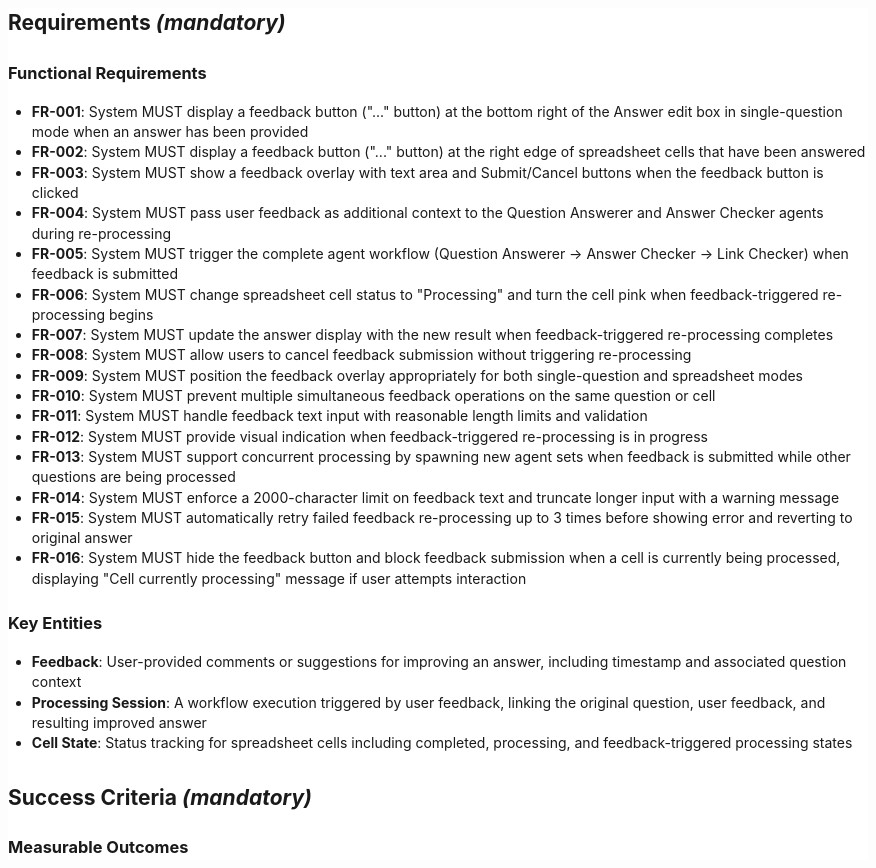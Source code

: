 ## Requirements _(mandatory)_

### Functional Requirements

*   **FR-001**: System MUST display a feedback button ("..." button) at the bottom right of the Answer edit box in single-question mode when an answer has been provided
*   **FR-002**: System MUST display a feedback button ("..." button) at the right edge of spreadsheet cells that have been answered
*   **FR-003**: System MUST show a feedback overlay with text area and Submit/Cancel buttons when the feedback button is clicked
*   **FR-004**: System MUST pass user feedback as additional context to the Question Answerer and Answer Checker agents during re-processing
*   **FR-005**: System MUST trigger the complete agent workflow (Question Answerer → Answer Checker → Link Checker) when feedback is submitted
*   **FR-006**: System MUST change spreadsheet cell status to "Processing" and turn the cell pink when feedback-triggered re-processing begins
*   **FR-007**: System MUST update the answer display with the new result when feedback-triggered re-processing completes
*   **FR-008**: System MUST allow users to cancel feedback submission without triggering re-processing
*   **FR-009**: System MUST position the feedback overlay appropriately for both single-question and spreadsheet modes
*   **FR-010**: System MUST prevent multiple simultaneous feedback operations on the same question or cell
*   **FR-011**: System MUST handle feedback text input with reasonable length limits and validation
*   **FR-012**: System MUST provide visual indication when feedback-triggered re-processing is in progress
*   **FR-013**: System MUST support concurrent processing by spawning new agent sets when feedback is submitted while other questions are being processed
*   **FR-014**: System MUST enforce a 2000-character limit on feedback text and truncate longer input with a warning message
*   **FR-015**: System MUST automatically retry failed feedback re-processing up to 3 times before showing error and reverting to original answer
*   **FR-016**: System MUST hide the feedback button and block feedback submission when a cell is currently being processed, displaying "Cell currently processing" message if user attempts interaction

### Key Entities

*   **Feedback**: User-provided comments or suggestions for improving an answer, including timestamp and associated question context
*   **Processing Session**: A workflow execution triggered by user feedback, linking the original question, user feedback, and resulting improved answer
*   **Cell State**: Status tracking for spreadsheet cells including completed, processing, and feedback-triggered processing states

## Success Criteria _(mandatory)_

### Measurable Outcomes

